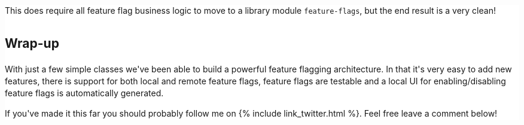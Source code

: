 This does require all feature flag business logic to move to a library module `feature-flags`, but the end result is a very clean!

## Wrap-up
With just a few simple classes we've been able to build a powerful feature flagging architecture. In that it's very easy to add new features, there is support for both local and remote feature flags, feature flags are testable and a local UI for enabling/disabling feature flags is automatically generated.

If you've made it this far you should probably follow me on {% include link_twitter.html %}. Feel free leave a comment below!

